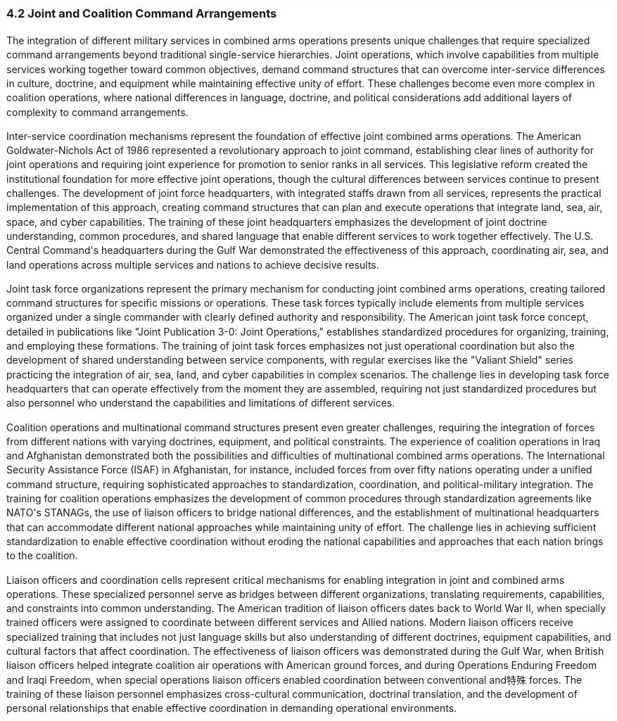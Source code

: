 ### 4.2 Joint and Coalition Command Arrangements

The integration of different military services in combined arms operations presents unique challenges that require specialized command arrangements beyond traditional single-service hierarchies. Joint operations, which involve capabilities from multiple services working together toward common objectives, demand command structures that can overcome inter-service differences in culture, doctrine, and equipment while maintaining effective unity of effort. These challenges become even more complex in coalition operations, where national differences in language, doctrine, and political considerations add additional layers of complexity to command arrangements.

Inter-service coordination mechanisms represent the foundation of effective joint combined arms operations. The American Goldwater-Nichols Act of 1986 represented a revolutionary approach to joint command, establishing clear lines of authority for joint operations and requiring joint experience for promotion to senior ranks in all services. This legislative reform created the institutional foundation for more effective joint operations, though the cultural differences between services continue to present challenges. The development of joint force headquarters, with integrated staffs drawn from all services, represents the practical implementation of this approach, creating command structures that can plan and execute operations that integrate land, sea, air, space, and cyber capabilities. The training of these joint headquarters emphasizes the development of joint doctrine understanding, common procedures, and shared language that enable different services to work together effectively. The U.S. Central Command's headquarters during the Gulf War demonstrated the effectiveness of this approach, coordinating air, sea, and land operations across multiple services and nations to achieve decisive results.

Joint task force organizations represent the primary mechanism for conducting joint combined arms operations, creating tailored command structures for specific missions or operations. These task forces typically include elements from multiple services organized under a single commander with clearly defined authority and responsibility. The American joint task force concept, detailed in publications like "Joint Publication 3-0: Joint Operations," establishes standardized procedures for organizing, training, and employing these formations. The training of joint task forces emphasizes not just operational coordination but also the development of shared understanding between service components, with regular exercises like the "Valiant Shield" series practicing the integration of air, sea, land, and cyber capabilities in complex scenarios. The challenge lies in developing task force headquarters that can operate effectively from the moment they are assembled, requiring not just standardized procedures but also personnel who understand the capabilities and limitations of different services.

Coalition operations and multinational command structures present even greater challenges, requiring the integration of forces from different nations with varying doctrines, equipment, and political constraints. The experience of coalition operations in Iraq and Afghanistan demonstrated both the possibilities and difficulties of multinational combined arms operations. The International Security Assistance Force (ISAF) in Afghanistan, for instance, included forces from over fifty nations operating under a unified command structure, requiring sophisticated approaches to standardization, coordination, and political-military integration. The training for coalition operations emphasizes the development of common procedures through standardization agreements like NATO's STANAGs, the use of liaison officers to bridge national differences, and the establishment of multinational headquarters that can accommodate different national approaches while maintaining unity of effort. The challenge lies in achieving sufficient standardization to enable effective coordination without eroding the national capabilities and approaches that each nation brings to the coalition.

Liaison officers and coordination cells represent critical mechanisms for enabling integration in joint and combined arms operations. These specialized personnel serve as bridges between different organizations, translating requirements, capabilities, and constraints into common understanding. The American tradition of liaison officers dates back to World War II, when specially trained officers were assigned to coordinate between different services and Allied nations. Modern liaison officers receive specialized training that includes not just language skills but also understanding of different doctrines, equipment capabilities, and cultural factors that affect coordination. The effectiveness of liaison officers was demonstrated during the Gulf War, when British liaison officers helped integrate coalition air operations with American ground forces, and during Operations Enduring Freedom and Iraqi Freedom, when special operations liaison officers enabled coordination between conventional and特殊 forces. The training of these liaison personnel emphasizes cross-cultural communication, doctrinal translation, and the development of personal relationships that enable effective coordination in demanding operational environments.
